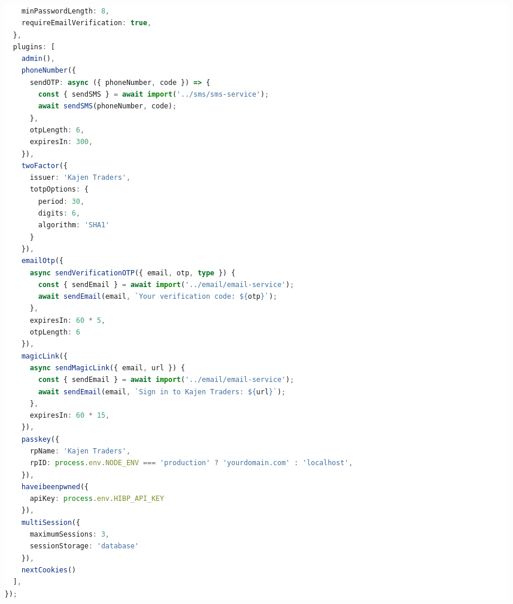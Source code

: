 ```typescript
    minPasswordLength: 8,
    requireEmailVerification: true,
  },
  plugins: [
    admin(),
    phoneNumber({
      sendOTP: async ({ phoneNumber, code }) => {
        const { sendSMS } = await import('../sms/sms-service');
        await sendSMS(phoneNumber, code);
      },
      otpLength: 6,
      expiresIn: 300,
    }),
    twoFactor({
      issuer: 'Kajen Traders',
      totpOptions: {
        period: 30,
        digits: 6,
        algorithm: 'SHA1'
      }
    }),
    emailOtp({
      async sendVerificationOTP({ email, otp, type }) {
        const { sendEmail } = await import('../email/email-service');
        await sendEmail(email, `Your verification code: ${otp}`);
      },
      expiresIn: 60 * 5,
      otpLength: 6
    }),
    magicLink({
      async sendMagicLink({ email, url }) {
        const { sendEmail } = await import('../email/email-service');
        await sendEmail(email, `Sign in to Kajen Traders: ${url}`);
      },
      expiresIn: 60 * 15,
    }),
    passkey({
      rpName: 'Kajen Traders',
      rpID: process.env.NODE_ENV === 'production' ? 'yourdomain.com' : 'localhost',
    }),
    haveibeenpwned({
      apiKey: process.env.HIBP_API_KEY
    }),
    multiSession({
      maximumSessions: 3,
      sessionStorage: 'database'
    }),
    nextCookies()
  ],
});
```
